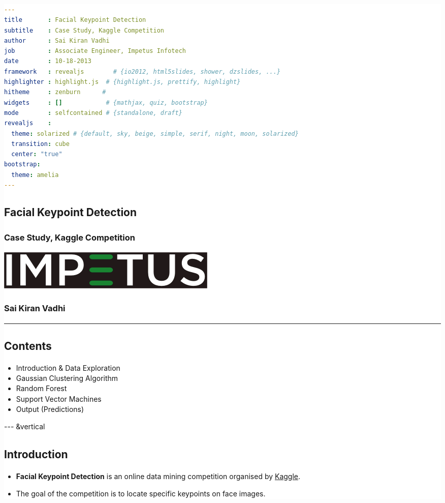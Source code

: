 ```yaml
---
title       : Facial Keypoint Detection
subtitle    : Case Study, Kaggle Competition
author      : Sai Kiran Vadhi
job         : Associate Engineer, Impetus Infotech
date        : 10-18-2013
framework   : revealjs        # {io2012, html5slides, shower, dzslides, ...}
highlighter : highlight.js  # {highlight.js, prettify, highlight}
hitheme     : zenburn      # 
widgets     : []            # {mathjax, quiz, bootstrap}
mode        : selfcontained # {standalone, draft}
revealjs    :
  theme: solarized # {default, sky, beige, simple, serif, night, moon, solarized}
  transition: cube
  center: "true"
bootstrap:
  theme: amelia
---
```


## Facial Keypoint Detection
### Case Study, Kaggle Competition

![Impetus](figure/ImpetusLogo_blackbackground_4inch.gif)

### Sai Kiran Vadhi

---

## Contents

- Introduction & Data Exploration
- Gaussian Clustering Algorithm
- Random Forest
- Support Vector Machines
- Output (Predictions)

--- &vertical

## Introduction

- **Facial Keypoint Detection** is an online data mining competition organised by [Kaggle](https://www.kaggle.com/c/facial-keypoints-detection).

- The goal of the competition is to locate specific keypoints on face images.
